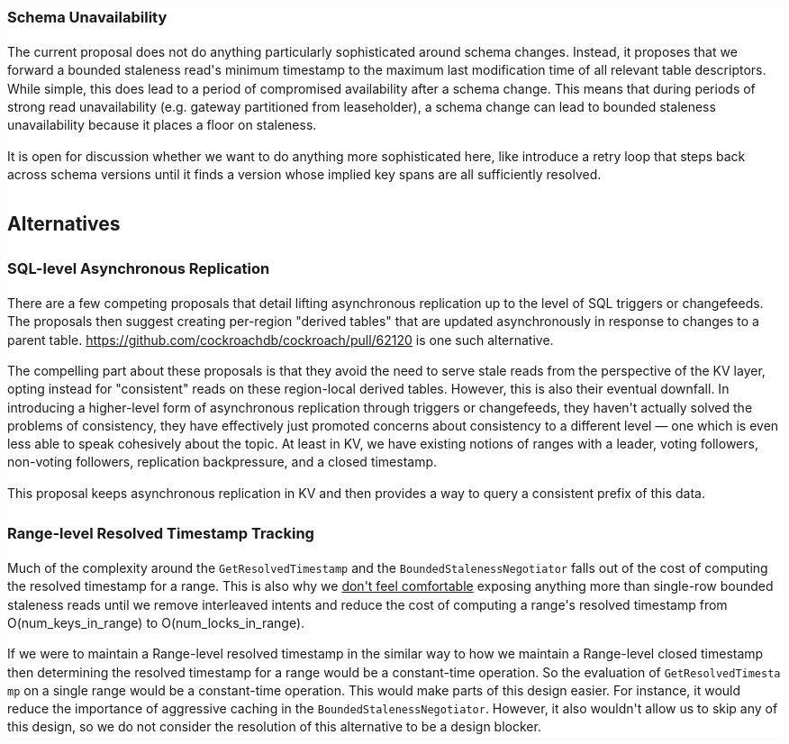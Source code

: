 ### Schema Unavailability

The current proposal does not do anything particularly sophisticated around
schema changes. Instead, it proposes that we forward a bounded staleness read's
minimum timestamp to the maximum last modification time of all relevant table
descriptors. While simple, this does lead to a period of compromised
availability after a schema change. This means that during periods of strong
read unavailability (e.g. gateway partitioned from leaseholder), a schema change
can lead to bounded staleness unavailability because it places a floor on
staleness.

It is open for discussion whether we want to do anything more sophisticated here,
like introduce a retry loop that steps back across schema versions until it finds
a version whose implied key spans are all sufficiently resolved.

## Alternatives

### SQL-level Asynchronous Replication

There are a few competing proposals that detail lifting asynchronous replication
up to the level of SQL triggers or changefeeds. The proposals then suggest creating
per-region "derived tables" that are updated asynchronously in response to changes
to a parent table. https://github.com/cockroachdb/cockroach/pull/62120 is one such
alternative.

The compelling part about these proposals is that they avoid the need to serve
stale reads from the perspective of the KV layer, opting instead for
"consistent" reads on these region-local derived tables. However, this is also
their eventual downfall. In introducing a higher-level form of asynchronous
replication through triggers or changefeeds, they haven't actually solved the
problems of consistency, they have effectively just promoted concerns about
consistency to a different level — one which is even less able to speak
cohesively about the topic. At least in KV, we have existing notions of ranges
with a leader, voting followers, non-voting followers, replication backpressure,
and a closed timestamp.

This proposal keeps asynchronous replication in KV and then provides a way to
query a consistent prefix of this data.

### Range-level Resolved Timestamp Tracking

Much of the complexity around the `GetResolvedTimestamp` and the
`BoundedStalenessNegotiator` falls out of the cost of computing the resolved
timestamp for a range. This is also why we [don't feel comfortable](#getresolvedtimestamp-efficiency)
exposing anything more than single-row bounded staleness reads until we remove
interleaved intents and reduce the cost of computing a range's resolved timestamp
from O(num_keys_in_range) to O(num_locks_in_range).

If we were to maintain a Range-level resolved timestamp in the similar way to
how we maintain a Range-level closed timestamp then determining the resolved
timestamp for a range would be a constant-time operation. So the evaluation of
`GetResolvedTimestamp` on a single range would be a constant-time operation.
This would make parts of this design easier. For instance, it would reduce the
importance of aggressive caching in the `BoundedStalenessNegotiator`. However,
it also wouldn't allow us to skip any of this design, so we do not consider
the resolution of this alternative to be a design blocker.
